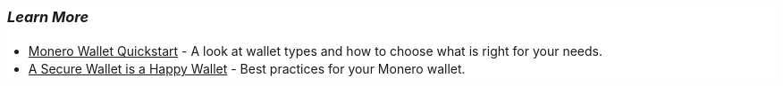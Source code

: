 ### _Learn More_

- [Monero Wallet Quickstart](https://www.monerooutreach.org/stories/monero-wallet-quickstart.html) - A look at wallet types and how to choose what is right for your needs.
- [A Secure Wallet is a Happy Wallet](https://www.monerooutreach.org/monero_best_practices/a-secure-wallet-is-a-happy-wallet.html) - Best practices for your Monero wallet.